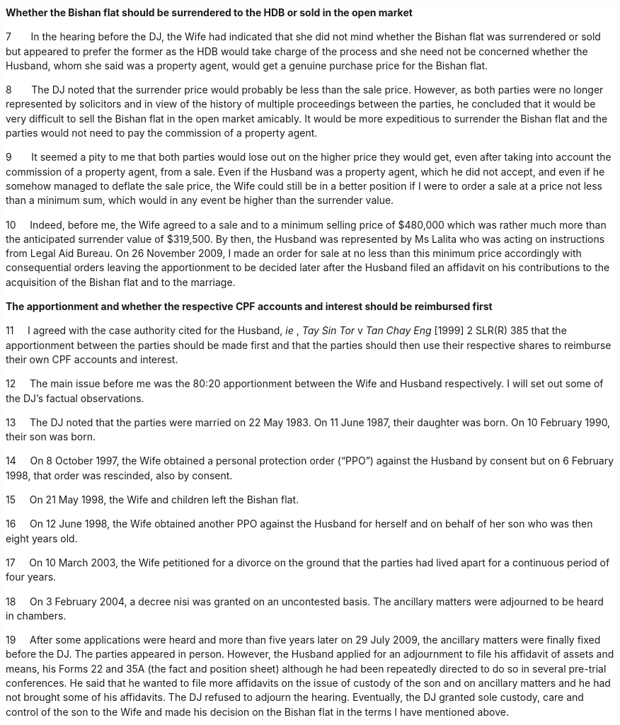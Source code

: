 **Whether the Bishan flat should be surrendered to the HDB or sold in the open market** 

7       In the hearing before the DJ, the Wife had indicated that she did not mind whether the Bishan flat was surrendered or sold but appeared to prefer the former as the HDB would take charge of the process and she need not be concerned whether the Husband, whom she said was a property agent, would get a genuine purchase price for the Bishan flat. 

8       The DJ noted that the surrender price would probably be less than the sale price. However, as both parties were no longer represented by solicitors and in view of the history of multiple proceedings between the parties, he concluded that it would be very difficult to sell the Bishan flat in the open market amicably. It would be more expeditious to surrender the Bishan flat and the parties would not need to pay the commission of a property agent. 

9       It seemed a pity to me that both parties would lose out on the higher price they would get, even after taking into account the commission of a property agent, from a sale. Even if the Husband was a property agent, which he did not accept, and even if he somehow managed to deflate the sale price, the Wife could still be in a better position if I were to order a sale at a price not less than a minimum sum, which would in any event be higher than the surrender value. 

10     Indeed, before me, the Wife agreed to a sale and to a minimum selling price of $480,000 which was rather much more than the anticipated surrender value of $319,500. By then, the Husband was represented by Ms Lalita who was acting on instructions from Legal Aid Bureau. On 26 November 2009, I made an order for sale at no less than this minimum price accordingly with consequential orders leaving the apportionment to be decided later after the Husband filed an affidavit on his contributions to the acquisition of the Bishan flat and to the marriage. 

**The apportionment and whether the respective CPF accounts and interest should be reimbursed first** 

11     I agreed with the case authority cited for the Husband, _ie_ , _Tay Sin Tor_ v _Tan Chay Eng_ <span class="citation">[1999] 2 SLR(R) 385</span> that the apportionment between the parties should be made first and that the parties should then use their respective shares to reimburse their own CPF accounts and interest. 

12     The main issue before me was the 80:20 apportionment between the Wife and Husband respectively. I will set out some of the DJ’s factual observations. 

13     The DJ noted that the parties were married on 22 May 1983. On 11 June 1987, their daughter was born. On 10 February 1990, their son was born. 

14     On 8 October 1997, the Wife obtained a personal protection order (“PPO”) against the Husband by consent but on 6 February 1998, that order was rescinded, also by consent. 

15     On 21 May 1998, the Wife and children left the Bishan flat. 


16     On 12 June 1998, the Wife obtained another PPO against the Husband for herself and on behalf of her son who was then eight years old. 

17     On 10 March 2003, the Wife petitioned for a divorce on the ground that the parties had lived apart for a continuous period of four years. 

18     On 3 February 2004, a decree nisi was granted on an uncontested basis. The ancillary matters were adjourned to be heard in chambers. 

19     After some applications were heard and more than five years later on 29 July 2009, the ancillary matters were finally fixed before the DJ. The parties appeared in person. However, the Husband applied for an adjournment to file his affidavit of assets and means, his Forms 22 and 35A (the fact and position sheet) although he had been repeatedly directed to do so in several pre-trial conferences. He said that he wanted to file more affidavits on the issue of custody of the son and on ancillary matters and he had not brought some of his affidavits. The DJ refused to adjourn the hearing. Eventually, the DJ granted sole custody, care and control of the son to the Wife and made his decision on the Bishan flat in the terms I have mentioned above. 
